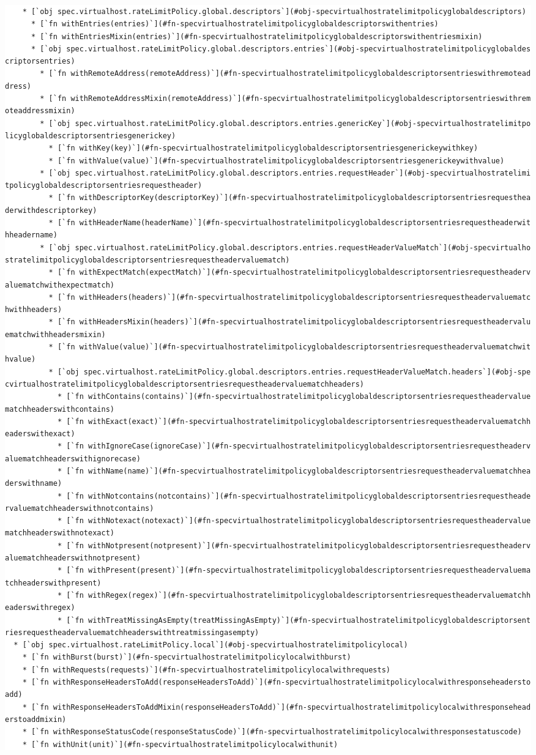         * [`obj spec.virtualhost.rateLimitPolicy.global.descriptors`](#obj-specvirtualhostratelimitpolicyglobaldescriptors)
          * [`fn withEntries(entries)`](#fn-specvirtualhostratelimitpolicyglobaldescriptorswithentries)
          * [`fn withEntriesMixin(entries)`](#fn-specvirtualhostratelimitpolicyglobaldescriptorswithentriesmixin)
          * [`obj spec.virtualhost.rateLimitPolicy.global.descriptors.entries`](#obj-specvirtualhostratelimitpolicyglobaldescriptorsentries)
            * [`fn withRemoteAddress(remoteAddress)`](#fn-specvirtualhostratelimitpolicyglobaldescriptorsentrieswithremoteaddress)
            * [`fn withRemoteAddressMixin(remoteAddress)`](#fn-specvirtualhostratelimitpolicyglobaldescriptorsentrieswithremoteaddressmixin)
            * [`obj spec.virtualhost.rateLimitPolicy.global.descriptors.entries.genericKey`](#obj-specvirtualhostratelimitpolicyglobaldescriptorsentriesgenerickey)
              * [`fn withKey(key)`](#fn-specvirtualhostratelimitpolicyglobaldescriptorsentriesgenerickeywithkey)
              * [`fn withValue(value)`](#fn-specvirtualhostratelimitpolicyglobaldescriptorsentriesgenerickeywithvalue)
            * [`obj spec.virtualhost.rateLimitPolicy.global.descriptors.entries.requestHeader`](#obj-specvirtualhostratelimitpolicyglobaldescriptorsentriesrequestheader)
              * [`fn withDescriptorKey(descriptorKey)`](#fn-specvirtualhostratelimitpolicyglobaldescriptorsentriesrequestheaderwithdescriptorkey)
              * [`fn withHeaderName(headerName)`](#fn-specvirtualhostratelimitpolicyglobaldescriptorsentriesrequestheaderwithheadername)
            * [`obj spec.virtualhost.rateLimitPolicy.global.descriptors.entries.requestHeaderValueMatch`](#obj-specvirtualhostratelimitpolicyglobaldescriptorsentriesrequestheadervaluematch)
              * [`fn withExpectMatch(expectMatch)`](#fn-specvirtualhostratelimitpolicyglobaldescriptorsentriesrequestheadervaluematchwithexpectmatch)
              * [`fn withHeaders(headers)`](#fn-specvirtualhostratelimitpolicyglobaldescriptorsentriesrequestheadervaluematchwithheaders)
              * [`fn withHeadersMixin(headers)`](#fn-specvirtualhostratelimitpolicyglobaldescriptorsentriesrequestheadervaluematchwithheadersmixin)
              * [`fn withValue(value)`](#fn-specvirtualhostratelimitpolicyglobaldescriptorsentriesrequestheadervaluematchwithvalue)
              * [`obj spec.virtualhost.rateLimitPolicy.global.descriptors.entries.requestHeaderValueMatch.headers`](#obj-specvirtualhostratelimitpolicyglobaldescriptorsentriesrequestheadervaluematchheaders)
                * [`fn withContains(contains)`](#fn-specvirtualhostratelimitpolicyglobaldescriptorsentriesrequestheadervaluematchheaderswithcontains)
                * [`fn withExact(exact)`](#fn-specvirtualhostratelimitpolicyglobaldescriptorsentriesrequestheadervaluematchheaderswithexact)
                * [`fn withIgnoreCase(ignoreCase)`](#fn-specvirtualhostratelimitpolicyglobaldescriptorsentriesrequestheadervaluematchheaderswithignorecase)
                * [`fn withName(name)`](#fn-specvirtualhostratelimitpolicyglobaldescriptorsentriesrequestheadervaluematchheaderswithname)
                * [`fn withNotcontains(notcontains)`](#fn-specvirtualhostratelimitpolicyglobaldescriptorsentriesrequestheadervaluematchheaderswithnotcontains)
                * [`fn withNotexact(notexact)`](#fn-specvirtualhostratelimitpolicyglobaldescriptorsentriesrequestheadervaluematchheaderswithnotexact)
                * [`fn withNotpresent(notpresent)`](#fn-specvirtualhostratelimitpolicyglobaldescriptorsentriesrequestheadervaluematchheaderswithnotpresent)
                * [`fn withPresent(present)`](#fn-specvirtualhostratelimitpolicyglobaldescriptorsentriesrequestheadervaluematchheaderswithpresent)
                * [`fn withRegex(regex)`](#fn-specvirtualhostratelimitpolicyglobaldescriptorsentriesrequestheadervaluematchheaderswithregex)
                * [`fn withTreatMissingAsEmpty(treatMissingAsEmpty)`](#fn-specvirtualhostratelimitpolicyglobaldescriptorsentriesrequestheadervaluematchheaderswithtreatmissingasempty)
      * [`obj spec.virtualhost.rateLimitPolicy.local`](#obj-specvirtualhostratelimitpolicylocal)
        * [`fn withBurst(burst)`](#fn-specvirtualhostratelimitpolicylocalwithburst)
        * [`fn withRequests(requests)`](#fn-specvirtualhostratelimitpolicylocalwithrequests)
        * [`fn withResponseHeadersToAdd(responseHeadersToAdd)`](#fn-specvirtualhostratelimitpolicylocalwithresponseheaderstoadd)
        * [`fn withResponseHeadersToAddMixin(responseHeadersToAdd)`](#fn-specvirtualhostratelimitpolicylocalwithresponseheaderstoaddmixin)
        * [`fn withResponseStatusCode(responseStatusCode)`](#fn-specvirtualhostratelimitpolicylocalwithresponsestatuscode)
        * [`fn withUnit(unit)`](#fn-specvirtualhostratelimitpolicylocalwithunit)
